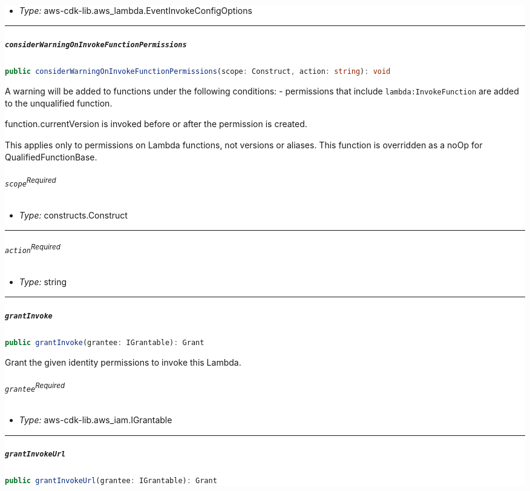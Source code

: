 - *Type:* aws-cdk-lib.aws_lambda.EventInvokeConfigOptions

---

##### `considerWarningOnInvokeFunctionPermissions` <a name="considerWarningOnInvokeFunctionPermissions" id="@kikoda/cdk-constructs.TypescriptSingletonFunction.considerWarningOnInvokeFunctionPermissions"></a>

```typescript
public considerWarningOnInvokeFunctionPermissions(scope: Construct, action: string): void
```

A warning will be added to functions under the following conditions: - permissions that include `lambda:InvokeFunction` are added to the unqualified function.

function.currentVersion is invoked before or after the permission is created.

This applies only to permissions on Lambda functions, not versions or aliases.
This function is overridden as a noOp for QualifiedFunctionBase.

###### `scope`<sup>Required</sup> <a name="scope" id="@kikoda/cdk-constructs.TypescriptSingletonFunction.considerWarningOnInvokeFunctionPermissions.parameter.scope"></a>

- *Type:* constructs.Construct

---

###### `action`<sup>Required</sup> <a name="action" id="@kikoda/cdk-constructs.TypescriptSingletonFunction.considerWarningOnInvokeFunctionPermissions.parameter.action"></a>

- *Type:* string

---

##### `grantInvoke` <a name="grantInvoke" id="@kikoda/cdk-constructs.TypescriptSingletonFunction.grantInvoke"></a>

```typescript
public grantInvoke(grantee: IGrantable): Grant
```

Grant the given identity permissions to invoke this Lambda.

###### `grantee`<sup>Required</sup> <a name="grantee" id="@kikoda/cdk-constructs.TypescriptSingletonFunction.grantInvoke.parameter.grantee"></a>

- *Type:* aws-cdk-lib.aws_iam.IGrantable

---

##### `grantInvokeUrl` <a name="grantInvokeUrl" id="@kikoda/cdk-constructs.TypescriptSingletonFunction.grantInvokeUrl"></a>

```typescript
public grantInvokeUrl(grantee: IGrantable): Grant
```
